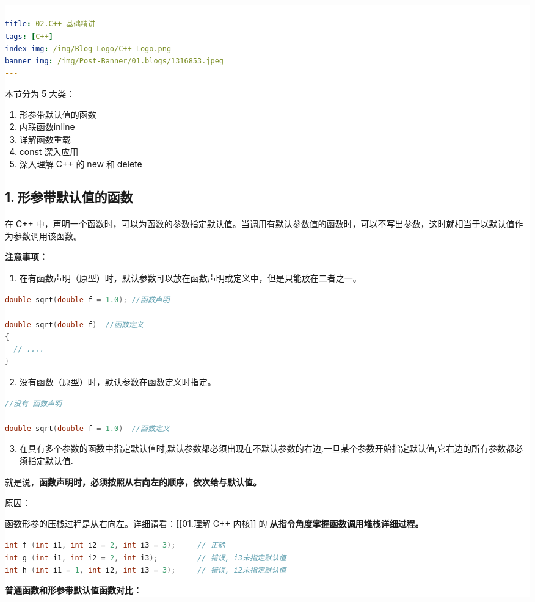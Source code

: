 ```yaml
---
title: 02.C++ 基础精讲
tags: [C++]
index_img: /img/Blog-Logo/C++_Logo.png
banner_img: /img/Post-Banner/01.blogs/1316853.jpeg
---
```


本节分为 5 大类：

1. 形参带默认值的函数
2. 内联函数inline
3. 详解函数重载
4. const 深入应用
5. 深入理解 C++ 的 new 和 delete

## 1. 形参带默认值的函数

在 C++ 中，声明一个函数时，可以为函数的参数指定默认值。当调用有默认参数值的函数时，可以不写出参数，这时就相当于以默认值作为参数调用该函数。

**注意事项：**

1. 在有函数声明（原型）时，默认参数可以放在函数声明或定义中，但是只能放在二者之一。

~~~c++
double sqrt(double f = 1.0); //函数声明

double sqrt(double f)  //函数定义
{
  // ....  
}
~~~

2. 没有函数（原型）时，默认参数在函数定义时指定。

~~~c++
//没有 函数声明
 
double sqrt(double f = 1.0)  //函数定义
~~~

3. 在具有多个参数的函数中指定默认值时,默认参数都必须出现在不默认参数的右边,一旦某个参数开始指定默认值,它右边的所有参数都必须指定默认值.

就是说，**函数声明时，必须按照从右向左的顺序，依次给与默认值。**

原因：

函数形参的压栈过程是从右向左。详细请看：[[01.理解 C++ 内核]] 的 **从指令角度掌握函数调用堆栈详细过程。**

~~~c++
int f (int i1, int i2 = 2, int i3 = 3);     // 正确
int g (int i1, int i2 = 2, int i3);         // 错误, i3未指定默认值
int h (int i1 = 1, int i2, int i3 = 3);     // 错误, i2未指定默认值
~~~

**普通函数和形参带默认值函数对比：**
